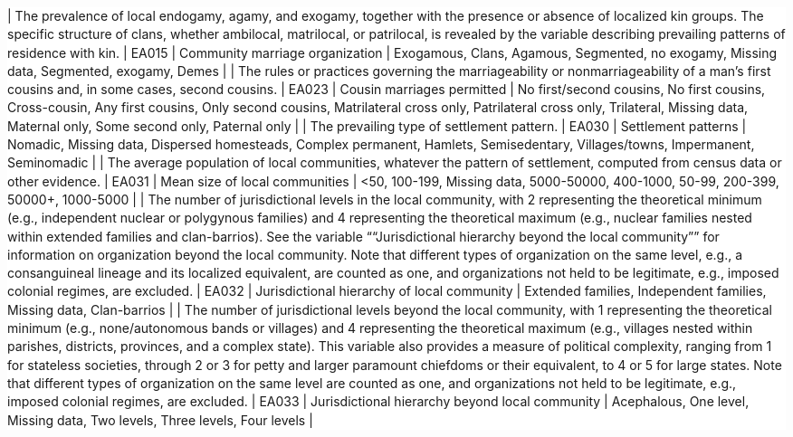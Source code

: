 | The prevalence of local endogamy, agamy, and exogamy, together with the presence or absence of localized kin groups. The specific structure of clans, whether ambilocal, matrilocal, or patrilocal, is revealed by the variable describing prevailing patterns of residence with kin.                                                                                                                                                                                                                                                                                                                                                                                           | EA015 | Community marriage organization                 | Exogamous, Clans, Agamous, Segmented, no exogamy, Missing data, Segmented, exogamy, Demes                                                                                                                                   |
| The rules or practices governing the marriageability or nonmarriageability of a man’s first cousins and, in some cases, second cousins.                                                                                                                                                                                                                                                                                                                                                                                                                                                                                                                                         | EA023 | Cousin marriages permitted                      | No first/second cousins, No first cousins, Cross-cousin, Any first cousins, Only second cousins, Matrilateral cross only, Patrilateral cross only, Trilateral, Missing data, Maternal only, Some second only, Paternal only |
| The prevailing type of settlement pattern.                                                                                                                                                                                                                                                                                                                                                                                                                                                                                                                                                                                                                                      | EA030 | Settlement patterns                             | Nomadic, Missing data, Dispersed homesteads, Complex permanent, Hamlets, Semisedentary, Villages/towns, Impermanent, Seminomadic                                                                                            |
| The average population of local communities, whatever the pattern of settlement, computed from census data or other evidence.                                                                                                                                                                                                                                                                                                                                                                                                                                                                                                                                                   | EA031 | Mean size of local communities                  | \<50, 100-199, Missing data, 5000-50000, 400-1000, 50-99, 200-399, 50000+, 1000-5000                                                                                                                                        |
| The number of jurisdictional levels in the local community, with 2 representing the theoretical minimum (e.g., independent nuclear or polygynous families) and 4 representing the theoretical maximum (e.g., nuclear families nested within extended families and clan-barrios). See the variable ““Jurisdictional hierarchy beyond the local community”” for information on organization beyond the local community. Note that different types of organization on the same level, e.g., a consanguineal lineage and its localized equivalent, are counted as one, and organizations not held to be legitimate, e.g., imposed colonial regimes, are excluded.                   | EA032 | Jurisdictional hierarchy of local community     | Extended families, Independent families, Missing data, Clan-barrios                                                                                                                                                         |
| The number of jurisdictional levels beyond the local community, with 1 representing the theoretical minimum (e.g., none/autonomous bands or villages) and 4 representing the theoretical maximum (e.g., villages nested within parishes, districts, provinces, and a complex state). This variable also provides a measure of political complexity, ranging from 1 for stateless societies, through 2 or 3 for petty and larger paramount chiefdoms or their equivalent, to 4 or 5 for large states. Note that different types of organization on the same level are counted as one, and organizations not held to be legitimate, e.g., imposed colonial regimes, are excluded. | EA033 | Jurisdictional hierarchy beyond local community | Acephalous, One level, Missing data, Two levels, Three levels, Four levels                                                                                                                                                  |
